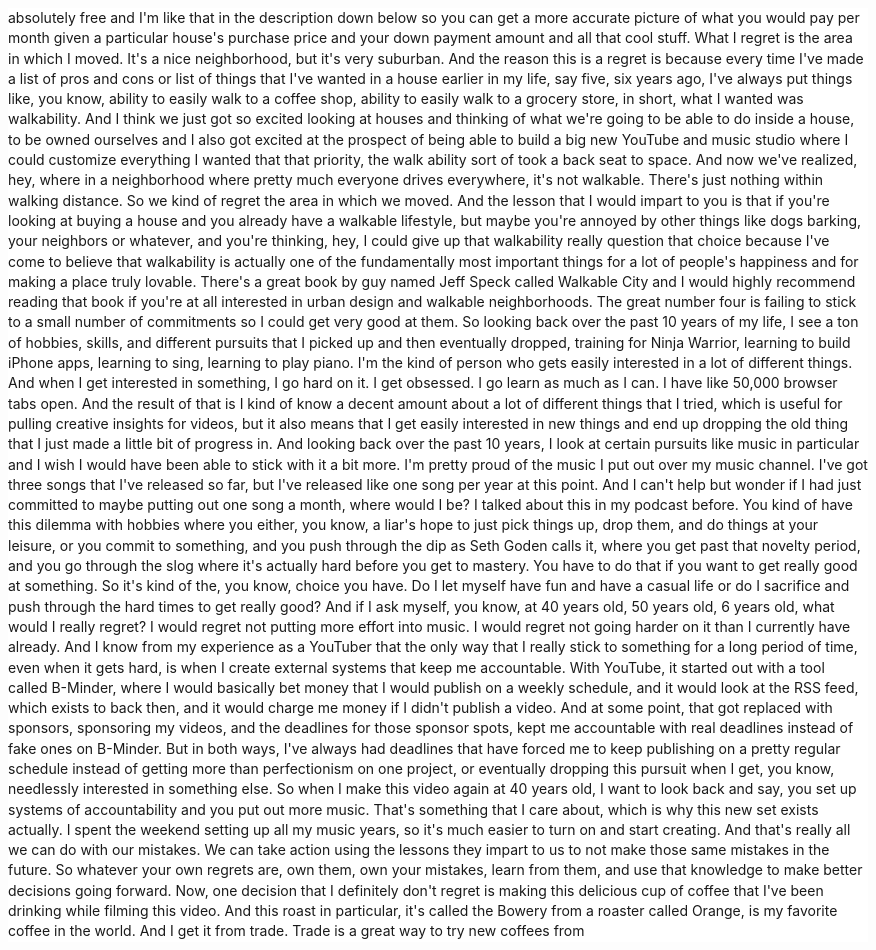 absolutely free and I'm like that in the description down below so you can get a more accurate picture of what you would pay per month given a particular house's purchase price and your down payment amount and all that cool stuff. What I regret is the area in which I moved. It's a nice neighborhood, but it's very suburban. And the reason this is a regret is because every time I've made a list of pros and cons or list of things that I've wanted in a house earlier in my life, say five, six years ago, I've always put things like, you know, ability to easily walk to a coffee shop, ability to easily walk to a grocery store, in short, what I wanted was walkability. And I think we just got so excited looking at houses and thinking of what we're going to be able to do inside a house, to be owned ourselves and I also got excited at the prospect of being able to build a big new YouTube and music studio where I could customize everything I wanted that that priority, the walk ability sort of took a back seat to space. And now we've realized, hey, where in a neighborhood where pretty much everyone drives everywhere, it's not walkable. There's just nothing within walking distance. So we kind of regret the area in which we moved. And the lesson that I would impart to you is that if you're looking at buying a house and you already have a walkable lifestyle, but maybe you're annoyed by other things like dogs barking, your neighbors or whatever, and you're thinking, hey, I could give up that walkability really question that choice because I've come to believe that walkability is actually one of the fundamentally most important things for a lot of people's happiness and for making a place truly lovable. There's a great book by guy named Jeff Speck called Walkable City and I would highly recommend reading that book if you're at all interested in urban design and walkable neighborhoods. The great number four is failing to stick to a small number of commitments so I could get very good at them. So looking back over the past 10 years of my life, I see a ton of hobbies, skills, and different pursuits that I picked up and then eventually dropped, training for Ninja Warrior, learning to build iPhone apps, learning to sing, learning to play piano. I'm the kind of person who gets easily interested in a lot of different things. And when I get interested in something, I go hard on it. I get obsessed. I go learn as much as I can. I have like 50,000 browser tabs open. And the result of that is I kind of know a decent amount about a lot of different things that I tried, which is useful for pulling creative insights for videos, but it also means that I get easily interested in new things and end up dropping the old thing that I just made a little bit of progress in. And looking back over the past 10 years, I look at certain pursuits like music in particular and I wish I would have been able to stick with it a bit more. I'm pretty proud of the music I put out over my music channel. I've got three songs that I've released so far, but I've released like one song per year at this point. And I can't help but wonder if I had just committed to maybe putting out one song a month, where would I be? I talked about this in my podcast before. You kind of have this dilemma with hobbies where you either, you know, a liar's hope to just pick things up, drop them, and do things at your leisure, or you commit to something, and you push through the dip as Seth Goden calls it, where you get past that novelty period, and you go through the slog where it's actually hard before you get to mastery. You have to do that if you want to get really good at something. So it's kind of the, you know, choice you have. Do I let myself have fun and have a casual life or do I sacrifice and push through the hard times to get really good? And if I ask myself, you know, at 40 years old, 50 years old, 6 years old, what would I really regret? I would regret not putting more effort into music. I would regret not going harder on it than I currently have already. And I know from my experience as a YouTuber that the only way that I really stick to something for a long period of time, even when it gets hard, is when I create external systems that keep me accountable. With YouTube, it started out with a tool called B-Minder, where I would basically bet money that I would publish on a weekly schedule, and it would look at the RSS feed, which exists to back then, and it would charge me money if I didn't publish a video. And at some point, that got replaced with sponsors, sponsoring my videos, and the deadlines for those sponsor spots, kept me accountable with real deadlines instead of fake ones on B-Minder. But in both ways, I've always had deadlines that have forced me to keep publishing on a pretty regular schedule instead of getting more than perfectionism on one project, or eventually dropping this pursuit when I get, you know, needlessly interested in something else. So when I make this video again at 40 years old, I want to look back and say, you set up systems of accountability and you put out more music. That's something that I care about, which is why this new set exists actually. I spent the weekend setting up all my music years, so it's much easier to turn on and start creating. And that's really all we can do with our mistakes. We can take action using the lessons they impart to us to not make those same mistakes in the future. So whatever your own regrets are, own them, own your mistakes, learn from them, and use that knowledge to make better decisions going forward. Now, one decision that I definitely don't regret is making this delicious cup of coffee that I've been drinking while filming this video. And this roast in particular, it's called the Bowery from a roaster called Orange, is my favorite coffee in the world. And I get it from trade. Trade is a great way to try new coffees from